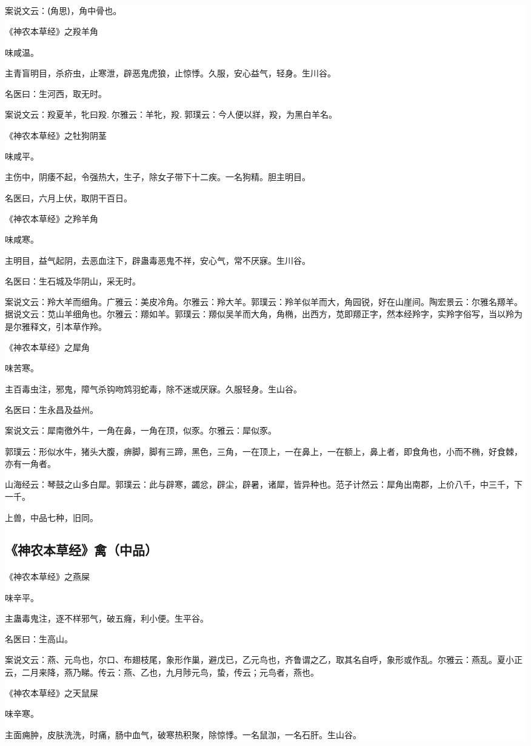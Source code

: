 案说文云：(角思)，角中骨也。

《神农本草经》之羖羊角

味咸温。

主青盲明目，杀疥虫，止寒泄，辟恶鬼虎狼，止惊悸。久服，安心益气，轻身。生川谷。

名医曰：生河西，取无时。

案说文云：羖夏羊，牝曰羖. 尔雅云：羊牝，羖. 郭璞云：今人便以牂，羖，为黑白羊名。

《神农本草经》之牡狗阴茎

味咸平。

主伤中，阴痿不起，令强热大，生子，除女子带下十二疾。一名狗精。胆主明目。

名医曰，六月上伏，取阴干百日。

《神农本草经》之羚羊角

味咸寒。

主明目，益气起阴，去恶血注下，辟蛊毒恶鬼不祥，安心气，常不厌寐。生川谷。

名医曰：生石城及华阴山，采无时。

案说文云：羚大羊而细角。广雅云：美皮冷角。尔雅云：羚大羊。郭璞云：羚羊似羊而大，角园锐，好在山崖间。陶宏景云：尔雅名羱羊。据说文云：苋山羊细角也。尔雅云：羱如羊。郭璞云：羱似吴羊而大角，角椭，出西方，苋即羱正字，然本经羚字，实羚字俗写，当以羚为是尔雅释文，引本草作羚。

《神农本草经》之犀角

味苦寒。

主百毒虫注，邪鬼，障气杀钩吻鸩羽蛇毒，除不迷或厌寐。久服轻身。生山谷。

名医曰：生永昌及益州。

案说文云：犀南徼外牛，一角在鼻，一角在顶，似豕。尔雅云：犀似豕。

郭璞云：形似水牛，猪头大腹，痹脚，脚有三蹄，黑色，三角，一在顶上，一在鼻上，一在额上，鼻上者，即食角也，小而不椭，好食棘，亦有一角者。

山海经云：琴鼓之山多白犀。郭璞云：此与辟寒，蠲忿，辟尘，辟暑，诸犀，皆异种也。范子计然云：犀角出南郡，上价八千，中三千，下一千。

上兽，中品七种，旧同。

## 《神农本草经》禽（中品）

《神农本草经》之燕屎

味辛平。

主蛊毒鬼注，逐不样邪气，破五癃，利小便。生平谷。

名医曰：生高山。

案说文云：燕、元鸟也，尔口、布翅枝尾，象形作巢，避戊已，乙元鸟也，齐鲁谓之乙，取其名自呼，象形或作乱。尔雅云：燕乱。夏小正云，二月来降，燕乃睇。传云：燕、乙也，九月陟元鸟，蛰，传云；元鸟者，燕也。

《神农本草经》之天鼠屎

味辛寒。

主面痈肿，皮肤洗洗，时痛，肠中血气，破寒热积聚，除惊悸。一名鼠泇，一名石肝。生山谷。
